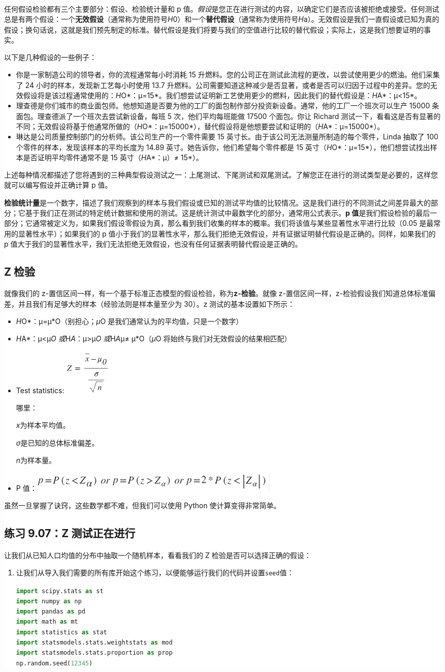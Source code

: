 任何假设检验都有三个主要部分：假设、检验统计量和 p 值。*假设*是您正在进行测试的内容，以确定它们是否应该被拒绝或接受。任何测试总是有两个假设：一个**无效假设**（通常称为使用符号*H*0）和一个**替代假设**（通常称为使用符号*H*a）。无效假设是我们一直假设或已知为真的假设；换句话说，这就是我们预先制定的标准。替代假设是我们将要与我们的空值进行比较的替代假设；实际上，这是我们想要证明的事实。

以下是几种假设的一些例子：

*   你是一家制造公司的领导者，你的流程通常每小时消耗 15 升燃料。您的公司正在测试此流程的更改，以尝试使用更少的燃油。他们采集了 24 小时的样本，发现新工艺每小时使用 13.7 升燃料。公司需要知道这种减少是否显著，或者是否可以归因于过程中的差异。您的无效假设将是该过程通常使用的：*H*O*：μ=15*。我们想尝试证明新工艺使用更少的燃料，因此我们的替代假设是：*H*A*：μ<15*。
*   理查德是你们城市的商业面包师。他想知道是否要为他的工厂的面包制作部分投资新设备。通常，他的工厂一个班次可以生产 15000 条面包。理查德派了一个班次去尝试新设备，每班 5 次，他们平均每班能做 17500 个面包。你让 Richard 测试一下，看看这是否有显著的不同；无效假设将基于他通常所做的（*H*O*：μ=15000*），替代假设将是他想要尝试和证明的（*H*A*：μ=15000*）。
*   琳达是公司质量控制部门的分析师。该公司生产的一个零件需要 15 英寸长。由于该公司无法测量所制造的每个零件，Linda 抽取了 100 个零件的样本，发现该样本的平均长度为 14.89 英寸。她告诉你，他们希望每个零件都是 15 英寸（*H*O*：μ=15*），他们想尝试找出样本是否证明平均零件通常不是 15 英寸（*H*A*：μ）≠ 15*）。

上述每种情况都描述了您将遇到的三种典型假设测试之一：上尾测试、下尾测试和双尾测试。了解您正在进行的测试类型是必要的，这样您就可以编写假设并正确计算 p 值。

**检验统计量**是一个数字，描述了我们观察到的样本与我们假设或已知的测试平均值的比较情况。这是我们进行的不同测试之间差异最大的部分；它基于我们正在测试的特定统计数据和使用的测试。这是统计测试中最数学化的部分，通常用公式表示。**p 值**是我们假设检验的最后一部分；它通常被定义为，如果我们假设零假设为真，那么看到我们收集的样本的概率。我们将该值与某些显著性水平进行比较（0.05 是最常用的显著性水平）；如果我们的 p 值小于我们的显著性水平，那么我们拒绝无效假设，并有证据证明替代假设是正确的。同样，如果我们的 p 值大于我们的显著性水平，我们无法拒绝无效假设，也没有任何证据表明替代假设是正确的。

## Z 检验

就像我们的 z-置信区间一样，有一个基于标准正态模型的假设检验，称为**z-检验**。就像 z-置信区间一样，z-检验假设我们知道总体标准偏差，并且我们有足够大的样本（经验法则是样本量至少为 30）。z 测试的基本设置如下所示：

*   *H*O*：μ=μ*O（别担心；*μ*O 是我们通常认为的平均值，只是一个数字）
*   *H*A*：μ<μ*O 或*H*A*：μ>μ*O 或*H*A*μ≠ μ*O（*μ*O 将始终与我们对无效假设的结果相匹配）
*   Test statistics: ![5](img/B15968_09_InlineEquation4.png)

    哪里：

    *x*为样本平均值。

    *σ*是已知的总体标准偏差。

    *n*为样本量。

*   P 值：![6](img/B15968_09_InlineEquation5.png)

虽然一旦掌握了诀窍，这些数学都不难，但我们可以使用 Python 使计算变得非常简单。

## 练习 9.07：Z 测试正在进行

让我们从已知人口均值的分布中抽取一个随机样本，看看我们的 Z 检验是否可以选择正确的假设：

1.  让我们从导入我们需要的所有库开始这个练习，以便能够运行我们的代码并设置`seed`值：

    ```py
    import scipy.stats as st
    import numpy as np
    import pandas as pd
    import math as mt
    import statistics as stat
    import statsmodels.stats.weightstats as mod
    import statsmodels.stats.proportion as prop
    np.random.seed(12345)
    ```
